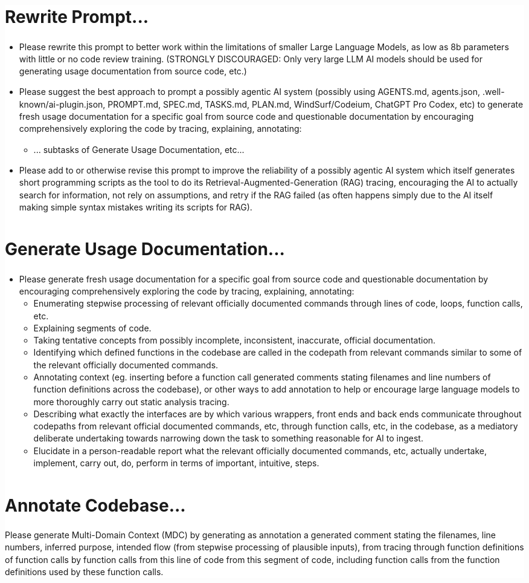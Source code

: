 

# Rewrite Prompt...

- Please rewrite this prompt to better work within the limitations of smaller Large Language Models, as low as 8b parameters with little or no code review training. (STRONGLY DISCOURAGED: Only very large LLM AI models should be used for generating usage documentation from source code, etc.)

- Please suggest the best approach to prompt a possibly agentic AI system (possibly using AGENTS.md, agents.json, .well-known/ai-plugin.json, PROMPT.md, SPEC.md, TASKS.md, PLAN.md, WindSurf/Codeium, ChatGPT Pro Codex, etc) to generate fresh usage documentation for a specific goal from source code and questionable documentation by encouraging comprehensively exploring the code by tracing, explaining, annotating:
  - ... subtasks of Generate Usage Documentation, etc...

- Please add to or otherwise revise this prompt to improve the reliability of a possibly agentic AI system which itself generates short programming scripts as the tool to do its Retrieval-Augmented-Generation (RAG) tracing, encouraging the AI to actually search for information, not rely on assumptions, and retry if the RAG failed (as often happens simply due to the AI itself making simple syntax mistakes writing its scripts for RAG).





# Generate Usage Documentation...

- Please generate fresh usage documentation for a specific goal from source code and questionable documentation by encouraging comprehensively exploring the code by tracing, explaining, annotating:
  - Enumerating stepwise processing of relevant officially documented commands through lines of code, loops, function calls, etc.
  - Explaining segments of code.
  - Taking tentative concepts from possibly incomplete, inconsistent, inaccurate, official documentation.
  - Identifying which defined functions in the codebase are called in the codepath from relevant commands similar to some of the relevant officially documented commands.
  - Annotating context (eg. inserting before a function call generated comments stating filenames and line numbers of function definitions across the codebase), or other ways to add annotation to help or encourage large language models to more thoroughly carry out static analysis tracing.
  - Describing what exactly the interfaces are by which various wrappers, front ends and back ends communicate throughout codepaths from relevant official documented commands, etc, through function calls, etc, in the codebase, as a mediatory deliberate undertaking towards narrowing down the task to something reasonable for AI to ingest.
  - Elucidate in a person-readable report what the relevant officially documented commands, etc, actually undertake, implement, carry out, do, perform in terms of important, intuitive, steps.





# Annotate Codebase...

Please generate Multi-Domain Context (MDC) by generating as annotation a generated comment stating the filenames, line numbers, inferred purpose, intended flow (from stepwise processing of plausible inputs), from tracing through function definitions of function calls by function calls from this line of code from this segment of code, including function calls from the function definitions used by these function calls.

